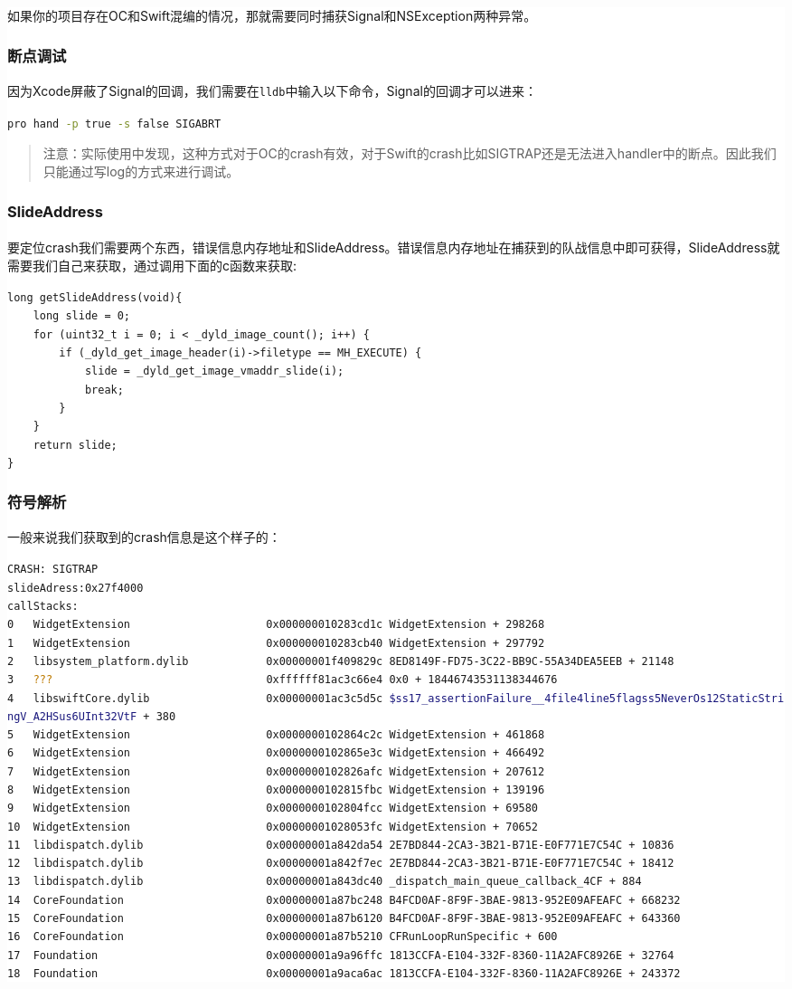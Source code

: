 如果你的项目存在OC和Swift混编的情况，那就需要同时捕获Signal和NSException两种异常。



### 断点调试

因为Xcode屏蔽了Signal的回调，我们需要在`lldb`中输入以下命令，Signal的回调才可以进来：

```bash
pro hand -p true -s false SIGABRT 
```

> 注意：实际使用中发现，这种方式对于OC的crash有效，对于Swift的crash比如SIGTRAP还是无法进入handler中的断点。因此我们只能通过写log的方式来进行调试。



### SlideAddress

要定位crash我们需要两个东西，错误信息内存地址和SlideAddress。错误信息内存地址在捕获到的队战信息中即可获得，SlideAddress就需要我们自己来获取，通过调用下面的c函数来获取:

```objc
long getSlideAddress(void){
    long slide = 0;
    for (uint32_t i = 0; i < _dyld_image_count(); i++) {
        if (_dyld_get_image_header(i)->filetype == MH_EXECUTE) {
            slide = _dyld_get_image_vmaddr_slide(i);
            break;
        }
    }
    return slide;
}
```



### 符号解析

一般来说我们获取到的crash信息是这个样子的：

```bash
CRASH: SIGTRAP 
slideAdress:0x27f4000 
callStacks: 
0   WidgetExtension                     0x000000010283cd1c WidgetExtension + 298268
1   WidgetExtension                     0x000000010283cb40 WidgetExtension + 297792
2   libsystem_platform.dylib            0x00000001f409829c 8ED8149F-FD75-3C22-BB9C-55A34DEA5EEB + 21148
3   ???                                 0xffffff81ac3c66e4 0x0 + 18446743531138344676
4   libswiftCore.dylib                  0x00000001ac3c5d5c $ss17_assertionFailure__4file4line5flagss5NeverOs12StaticStringV_A2HSus6UInt32VtF + 380
5   WidgetExtension                     0x0000000102864c2c WidgetExtension + 461868
6   WidgetExtension                     0x0000000102865e3c WidgetExtension + 466492
7   WidgetExtension                     0x0000000102826afc WidgetExtension + 207612
8   WidgetExtension                     0x0000000102815fbc WidgetExtension + 139196
9   WidgetExtension                     0x0000000102804fcc WidgetExtension + 69580
10  WidgetExtension                     0x00000001028053fc WidgetExtension + 70652
11  libdispatch.dylib                   0x00000001a842da54 2E7BD844-2CA3-3B21-B71E-E0F771E7C54C + 10836
12  libdispatch.dylib                   0x00000001a842f7ec 2E7BD844-2CA3-3B21-B71E-E0F771E7C54C + 18412
13  libdispatch.dylib                   0x00000001a843dc40 _dispatch_main_queue_callback_4CF + 884
14  CoreFoundation                      0x00000001a87bc248 B4FCD0AF-8F9F-3BAE-9813-952E09AFEAFC + 668232
15  CoreFoundation                      0x00000001a87b6120 B4FCD0AF-8F9F-3BAE-9813-952E09AFEAFC + 643360
16  CoreFoundation                      0x00000001a87b5210 CFRunLoopRunSpecific + 600
17  Foundation                          0x00000001a9a96ffc 1813CCFA-E104-332F-8360-11A2AFC8926E + 32764
18  Foundation                          0x00000001a9aca6ac 1813CCFA-E104-332F-8360-11A2AFC8926E + 243372
```